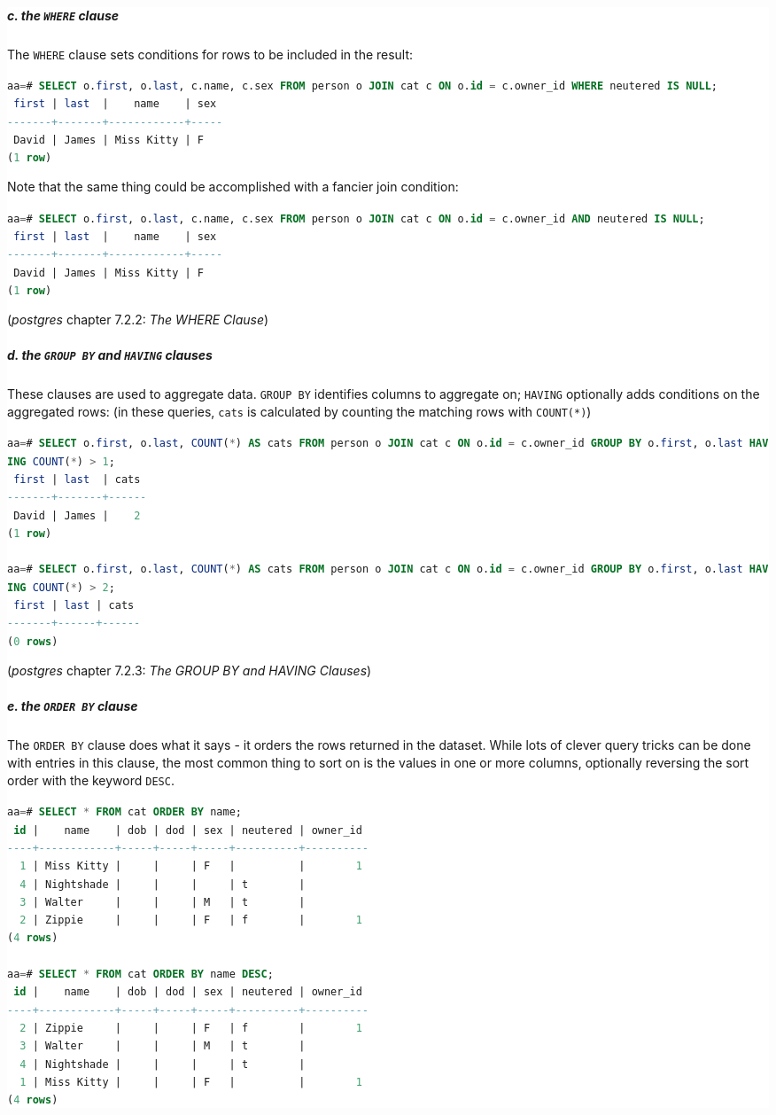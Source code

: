##### c. the `WHERE` clause

The `WHERE` clause sets conditions for rows to be included in the result:
```sql
aa=# SELECT o.first, o.last, c.name, c.sex FROM person o JOIN cat c ON o.id = c.owner_id WHERE neutered IS NULL;
 first | last  |    name    | sex
-------+-------+------------+-----
 David | James | Miss Kitty | F
(1 row)
```
Note that the same thing could be accomplished with a fancier join condition:
```sql
aa=# SELECT o.first, o.last, c.name, c.sex FROM person o JOIN cat c ON o.id = c.owner_id AND neutered IS NULL;
 first | last  |    name    | sex
-------+-------+------------+-----
 David | James | Miss Kitty | F
(1 row)
```
(*postgres* chapter 7.2.2: *The WHERE Clause*)

##### d. the `GROUP BY` and `HAVING` clauses

These clauses are used to aggregate data.  `GROUP BY` identifies columns to aggregate on; `HAVING` optionally adds conditions on the aggregated rows:  (in these queries, `cats` is calculated by counting the matching rows with `COUNT(*)`)
```sql
aa=# SELECT o.first, o.last, COUNT(*) AS cats FROM person o JOIN cat c ON o.id = c.owner_id GROUP BY o.first, o.last HAVING COUNT(*) > 1;
 first | last  | cats
-------+-------+------
 David | James |    2
(1 row)

aa=# SELECT o.first, o.last, COUNT(*) AS cats FROM person o JOIN cat c ON o.id = c.owner_id GROUP BY o.first, o.last HAVING COUNT(*) > 2;
 first | last | cats
-------+------+------
(0 rows)
```
(*postgres* chapter 7.2.3: *The GROUP BY and HAVING Clauses*)

##### e. the `ORDER BY` clause
The `ORDER BY` clause does what it says - it orders the rows returned in the dataset.  While lots of clever query tricks can be done with entries in this clause, the most common thing to sort on is the values in one or more columns, optionally reversing the sort order with the keyword `DESC`.
```sql
aa=# SELECT * FROM cat ORDER BY name;
 id |    name    | dob | dod | sex | neutered | owner_id
----+------------+-----+-----+-----+----------+----------
  1 | Miss Kitty |     |     | F   |          |        1
  4 | Nightshade |     |     |     | t        |
  3 | Walter     |     |     | M   | t        |
  2 | Zippie     |     |     | F   | f        |        1
(4 rows)

aa=# SELECT * FROM cat ORDER BY name DESC;
 id |    name    | dob | dod | sex | neutered | owner_id
----+------------+-----+-----+-----+----------+----------
  2 | Zippie     |     |     | F   | f        |        1
  3 | Walter     |     |     | M   | t        |
  4 | Nightshade |     |     |     | t        |
  1 | Miss Kitty |     |     | F   |          |        1
(4 rows)
```